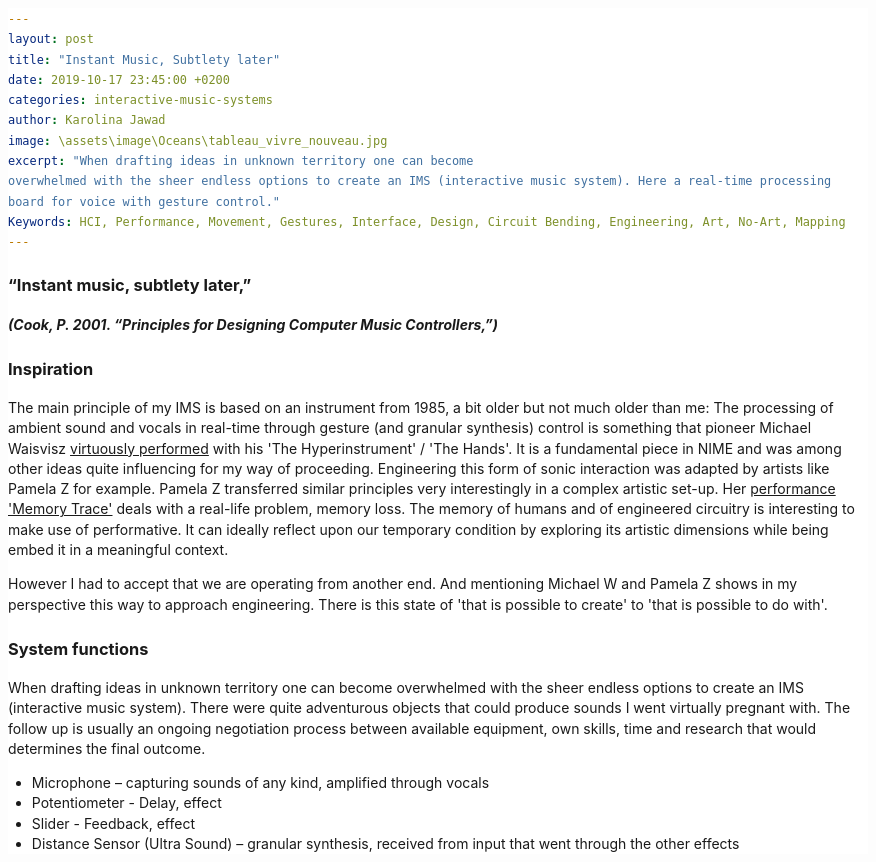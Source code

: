 ```yaml
---
layout: post
title: "Instant Music, Subtlety later"
date: 2019-10-17 23:45:00 +0200
categories: interactive-music-systems
author: Karolina Jawad
image: \assets\image\Oceans\tableau_vivre_nouveau.jpg
excerpt: "When drafting ideas in unknown territory one can become
overwhelmed with the sheer endless options to create an IMS (interactive music system). Here a real-time processing
board for voice with gesture control."
Keywords: HCI, Performance, Movement, Gestures, Interface, Design, Circuit Bending, Engineering, Art, No-Art, Mapping
---
```


### “Instant music, subtlety later,”
***(Cook, P. 2001. “Principles for Designing Computer Music Controllers,”)***


### Inspiration
The main principle of my IMS is based on an instrument from 1985, a bit older but not much older than me:
The processing of ambient sound and vocals in real-time through gesture (and granular synthesis) control is something that pioneer Michael Waisvisz [virtuously performed](https://www.youtube.com/watch?v=pYfRORkuPX8) with his 'The Hyperinstrument' / 'The Hands'. It is a fundamental piece in NIME and was among other ideas quite influencing for my way of proceeding. Engineering this form of sonic interaction was adapted by artists like Pamela Z for example. Pamela Z transferred similar principles very interestingly in a complex artistic set-up. Her [performance 'Memory Trace'](https://youtu.be/ntSPtFQdyBA?t=40)  deals with a real-life problem, memory loss. The memory of humans and of engineered circuitry is interesting to make use of performative. It can ideally reflect upon our temporary condition by exploring its artistic dimensions while being embed it in a meaningful context.

However I had to accept that we are operating from another end. And mentioning Michael W and Pamela Z
shows in my perspective this way to approach engineering. There is this state of 'that is possible to create' to
'that is possible to do with'.

### System functions
When drafting ideas in unknown territory one can become overwhelmed with the sheer endless options to create an IMS (interactive music system). There were quite adventurous objects that could produce sounds I went virtually pregnant with. The follow up is usually an ongoing negotiation process between available equipment, own skills, time and research that would determines the final outcome.

* Microphone – capturing sounds of any kind, amplified through vocals
* Potentiometer - Delay, effect
* Slider  - Feedback, effect
* Distance Sensor (Ultra Sound) – granular synthesis, received from input that went through the other effects
